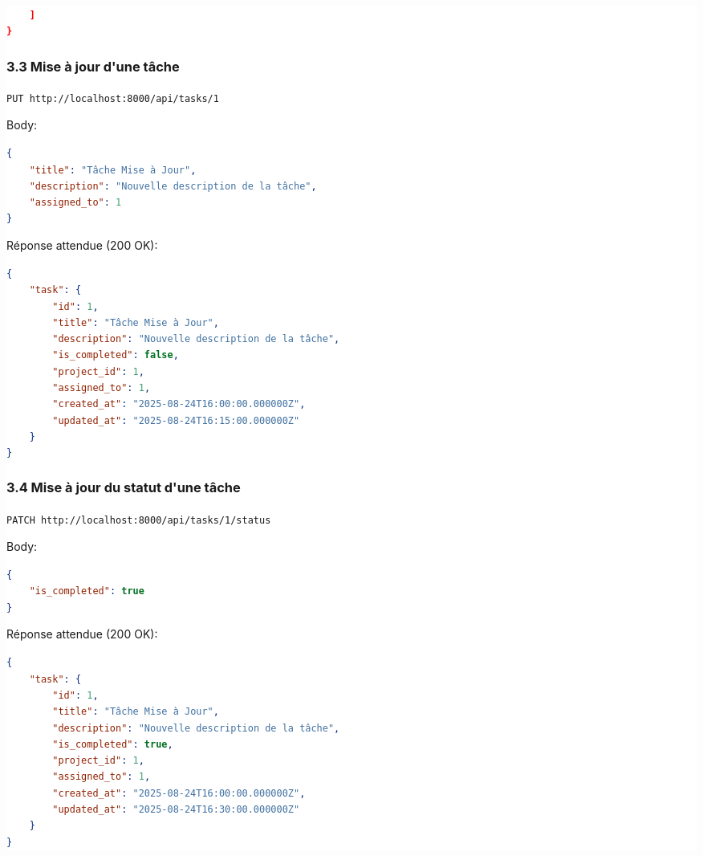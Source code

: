 ```json
    ]
}
```

### 3.3 Mise à jour d'une tâche

```
PUT http://localhost:8000/api/tasks/1
```

Body:
```json
{
    "title": "Tâche Mise à Jour",
    "description": "Nouvelle description de la tâche",
    "assigned_to": 1
}
```

Réponse attendue (200 OK):
```json
{
    "task": {
        "id": 1,
        "title": "Tâche Mise à Jour",
        "description": "Nouvelle description de la tâche",
        "is_completed": false,
        "project_id": 1,
        "assigned_to": 1,
        "created_at": "2025-08-24T16:00:00.000000Z",
        "updated_at": "2025-08-24T16:15:00.000000Z"
    }
}
```

### 3.4 Mise à jour du statut d'une tâche

```
PATCH http://localhost:8000/api/tasks/1/status
```

Body:
```json
{
    "is_completed": true
}
```

Réponse attendue (200 OK):
```json
{
    "task": {
        "id": 1,
        "title": "Tâche Mise à Jour",
        "description": "Nouvelle description de la tâche",
        "is_completed": true,
        "project_id": 1,
        "assigned_to": 1,
        "created_at": "2025-08-24T16:00:00.000000Z",
        "updated_at": "2025-08-24T16:30:00.000000Z"
    }
}
```
